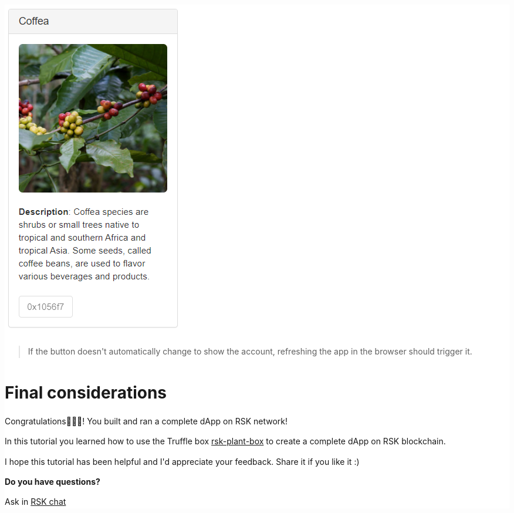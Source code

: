 ![coffee bought](../../images/rsk-plant-box/image-30.png)

> If the button doesn't automatically change to show the account, refreshing the app in the browser should trigger it.

# Final considerations

Congratulations👏👏👏! You built and ran a complete dApp on RSK network!

In this tutorial you learned how to use the Truffle box [rsk-plant-box](https://github.com/rsksmart/rsk-plant-box)
to create a complete dApp on RSK blockchain.

I hope this tutorial has been helpful and I'd appreciate your feedback. 
Share it if you like it :)

**Do you have questions?**

Ask in [RSK chat](https://gitter.im/rsksmart/getting-started)

